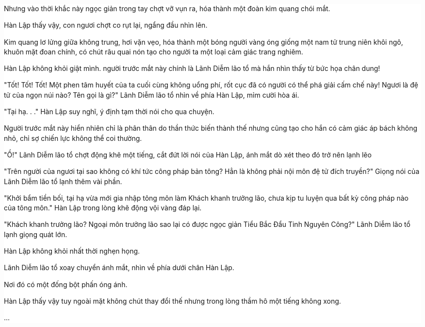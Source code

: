 Nhưng vào thời khắc này ngọc giản trong tay chợt vỡ vụn ra, hóa thành một đoàn kim quang chói mắt.

Hàn Lập thấy vậy, con ngươi chợt co rụt lại, ngẩng đầu nhìn lên.

Kim quang lơ lửng giữa không trung, hơi vặn vẹo, hóa thành một bóng người vàng óng giống một nam tử trung niên khôi ngô, khuôn mặt đoan chính, có chút râu quai nón tạo cho người ta một loại cảm giác trang nghiêm.

Hàn Lập không khỏi giật mình. người trước mắt này chính là Lãnh Diễm lão tổ mà hắn nhìn thấy từ bức họa chân dung!

"Tốt! Tốt! Tốt! Một phen tâm huyết của ta cuối cùng không uổng phí, rốt cục đã có người có thể phá giải cấm chế này! Ngươi là đệ tử của ngọn núi nào? Tên gọi là gì?" Lãnh Diễm lão tổ nhìn về phía Hàn Lập, mỉm cười hòa ái.

"Tại hạ. . ." Hàn Lập suy nghĩ, ý định tạm thời nói cho qua chuyện.

Người trước mắt này hiển nhiên chỉ là phân thân do thần thức biến thành thế nhưng cũng tạo cho hắn có cảm giác áp bách không nhỏ, chỉ sợ chiến lực không thể coi thường.

"Ồ!" Lãnh Diễm lão tổ chợt động khẽ một tiếng, cắt đứt lời nói của Hàn Lập, ánh mắt dò xét theo đó trở nên lạnh lẽo

"Trên người của ngươi tại sao không có khí tức công pháp bản tông? Hẳn là không phải nội môn đệ tử đích truyền?" Giọng nói của Lãnh Diễm lão tổ lạnh thêm vài phần.

"Khởi bẩm tiền bối, tại hạ vừa mới gia nhập tông môn làm Khách khanh trưởng lão, chưa kịp tu luyện qua bất kỳ công pháp nào của tông môn." Hàn Lập trong lòng khẽ động vội vàng đáp lại.

"Khách khanh trưởng lão? Ngoại môn trưởng lão sao lại có được ngọc giản Tiểu Bắc Đẩu Tinh Nguyên Công?" Lãnh Diễm lão tổ lạnh giọng quát lớn.

Hàn Lập không khỏi nhất thời nghẹn họng.

Lãnh Diễm lão tổ xoay chuyển ánh mắt, nhìn về phía dưới chân Hàn Lập.

Nơi đó có một đống bột phấn óng ánh.

Hàn Lập thấy vậy tuy ngoài mặt không chút thay đổi thế nhưng trong lòng thầm hô một tiếng không xong.

...
